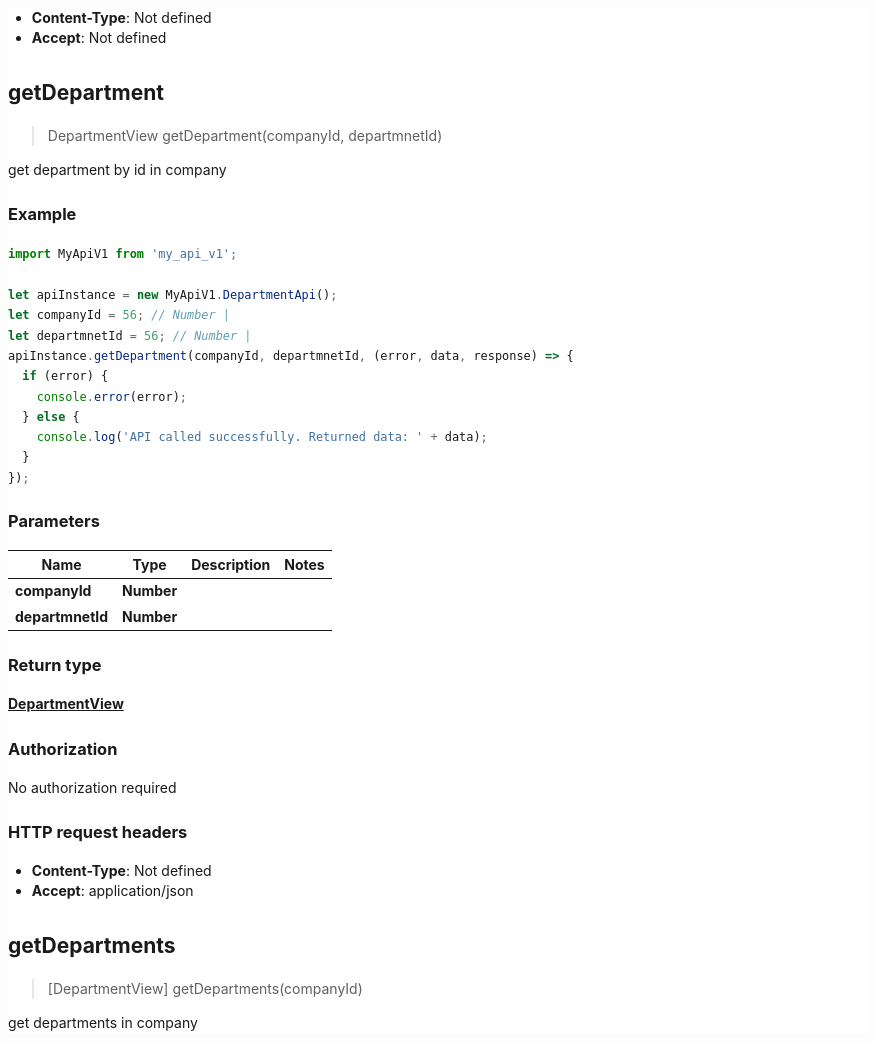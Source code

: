 - **Content-Type**: Not defined
- **Accept**: Not defined


## getDepartment

> DepartmentView getDepartment(companyId, departmnetId)

get department by id in company

### Example

```javascript
import MyApiV1 from 'my_api_v1';

let apiInstance = new MyApiV1.DepartmentApi();
let companyId = 56; // Number | 
let departmnetId = 56; // Number | 
apiInstance.getDepartment(companyId, departmnetId, (error, data, response) => {
  if (error) {
    console.error(error);
  } else {
    console.log('API called successfully. Returned data: ' + data);
  }
});
```

### Parameters


Name | Type | Description  | Notes
------------- | ------------- | ------------- | -------------
 **companyId** | **Number**|  | 
 **departmnetId** | **Number**|  | 

### Return type

[**DepartmentView**](DepartmentView.md)

### Authorization

No authorization required

### HTTP request headers

- **Content-Type**: Not defined
- **Accept**: application/json


## getDepartments

> [DepartmentView] getDepartments(companyId)

get departments in company
